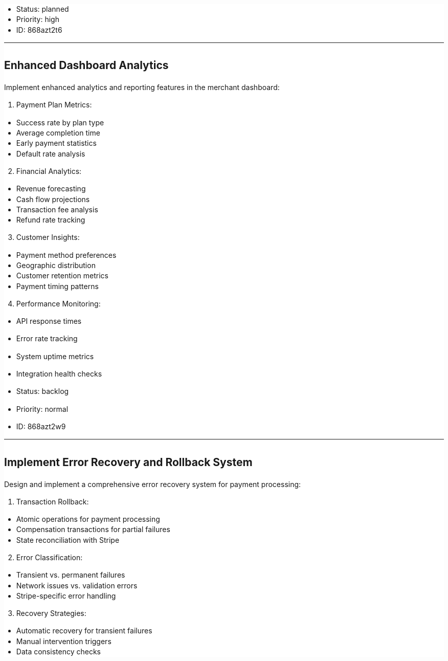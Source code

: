 - Status: planned
- Priority: high
- ID: 868azt2t6

---

## Enhanced Dashboard Analytics

Implement enhanced analytics and reporting features in the merchant dashboard:

1. Payment Plan Metrics:
- Success rate by plan type
- Average completion time
- Early payment statistics
- Default rate analysis

2. Financial Analytics:
- Revenue forecasting
- Cash flow projections
- Transaction fee analysis
- Refund rate tracking

3. Customer Insights:
- Payment method preferences
- Geographic distribution
- Customer retention metrics
- Payment timing patterns

4. Performance Monitoring:
- API response times
- Error rate tracking
- System uptime metrics
- Integration health checks

- Status: backlog
- Priority: normal
- ID: 868azt2w9

---

## Implement Error Recovery and Rollback System

Design and implement a comprehensive error recovery system for payment processing:

1. Transaction Rollback:
- Atomic operations for payment processing
- Compensation transactions for partial failures
- State reconciliation with Stripe

2. Error Classification:
- Transient vs. permanent failures
- Network issues vs. validation errors
- Stripe-specific error handling

3. Recovery Strategies:
- Automatic recovery for transient failures
- Manual intervention triggers
- Data consistency checks
